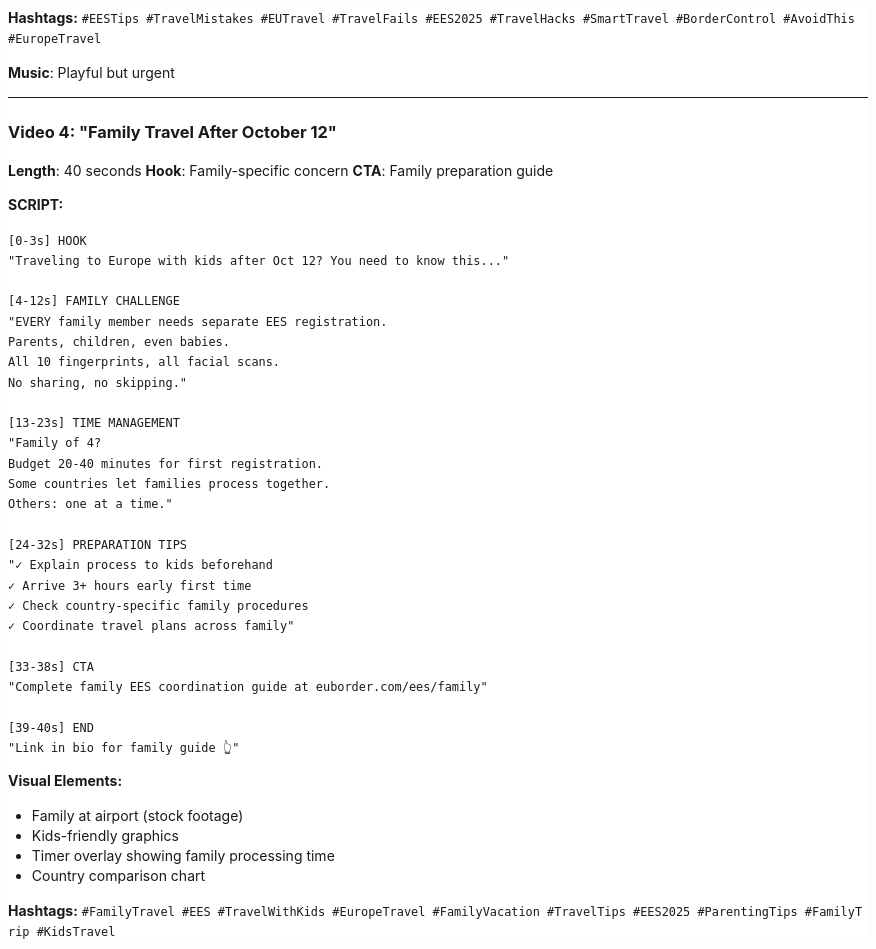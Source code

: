 **Hashtags:**
`#EESTips #TravelMistakes #EUTravel #TravelFails #EES2025 #TravelHacks #SmartTravel #BorderControl #AvoidThis #EuropeTravel`

**Music**: Playful but urgent

---

### Video 4: "Family Travel After October 12"
**Length**: 40 seconds
**Hook**: Family-specific concern
**CTA**: Family preparation guide

**SCRIPT:**

```
[0-3s] HOOK
"Traveling to Europe with kids after Oct 12? You need to know this..."

[4-12s] FAMILY CHALLENGE
"EVERY family member needs separate EES registration.
Parents, children, even babies.
All 10 fingerprints, all facial scans.
No sharing, no skipping."

[13-23s] TIME MANAGEMENT
"Family of 4?
Budget 20-40 minutes for first registration.
Some countries let families process together.
Others: one at a time."

[24-32s] PREPARATION TIPS
"✓ Explain process to kids beforehand
✓ Arrive 3+ hours early first time
✓ Check country-specific family procedures
✓ Coordinate travel plans across family"

[33-38s] CTA
"Complete family EES coordination guide at euborder.com/ees/family"

[39-40s] END
"Link in bio for family guide 👆"
```

**Visual Elements:**
- Family at airport (stock footage)
- Kids-friendly graphics
- Timer overlay showing family processing time
- Country comparison chart

**Hashtags:**
`#FamilyTravel #EES #TravelWithKids #EuropeTravel #FamilyVacation #TravelTips #EES2025 #ParentingTips #FamilyTrip #KidsTravel`
